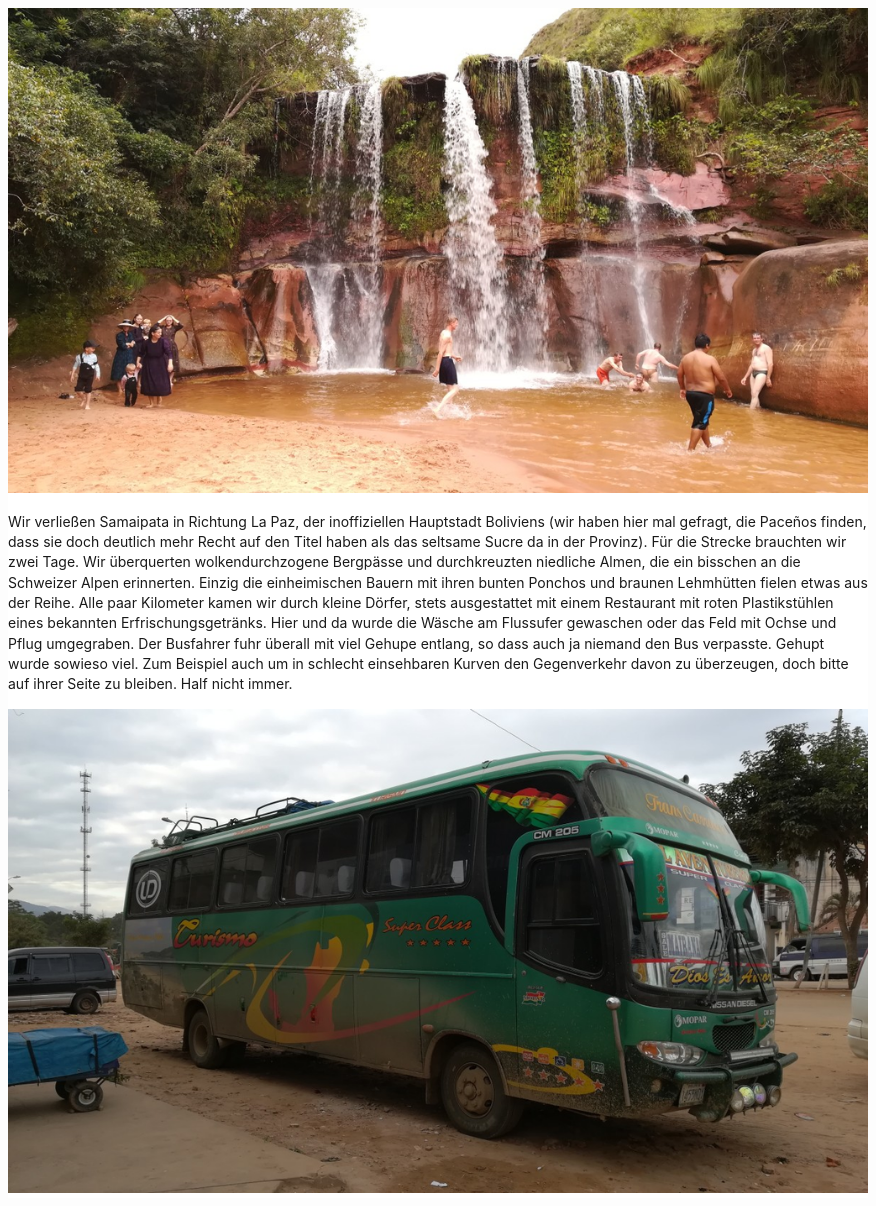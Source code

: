 ![](images/IMG_20180403_131222.jpg)

Wir verließen Samaipata in Richtung La Paz, der inoffiziellen Hauptstadt Boliviens (wir haben hier mal gefragt, die Paceños finden, dass sie doch deutlich mehr Recht auf den Titel haben als das seltsame Sucre da in der Provinz). Für die Strecke brauchten wir zwei Tage. Wir überquerten wolkendurchzogene Bergpässe und durchkreuzten niedliche Almen, die ein bisschen an die Schweizer Alpen erinnerten. Einzig die einheimischen Bauern mit ihren bunten Ponchos und braunen Lehmhütten fielen etwas aus der Reihe. Alle paar Kilometer kamen wir durch kleine Dörfer, stets ausgestattet mit einem Restaurant mit roten Plastikstühlen eines bekannten Erfrischungsgetränks. Hier und da wurde die Wäsche am Flussufer gewaschen oder das Feld mit Ochse und Pflug umgegraben. Der Busfahrer fuhr überall mit viel Gehupe entlang, so dass auch ja niemand den Bus verpasste. Gehupt wurde sowieso viel. Zum Beispiel auch um in schlecht einsehbaren Kurven den Gegenverkehr davon zu überzeugen, doch bitte auf ihrer Seite zu bleiben. Half nicht immer.

![](images/IMG_20180405_073423.jpg)